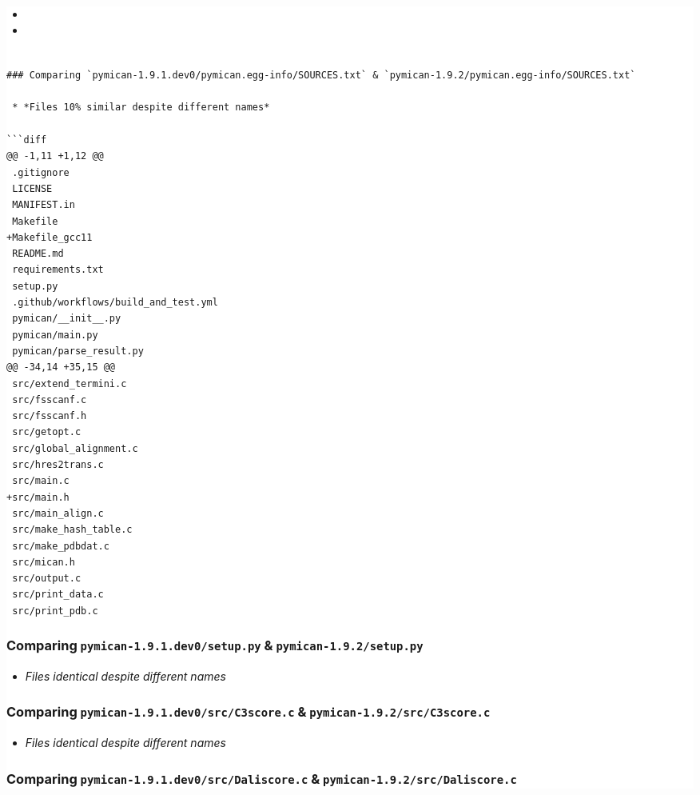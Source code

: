 -
-
```

### Comparing `pymican-1.9.1.dev0/pymican.egg-info/SOURCES.txt` & `pymican-1.9.2/pymican.egg-info/SOURCES.txt`

 * *Files 10% similar despite different names*

```diff
@@ -1,11 +1,12 @@
 .gitignore
 LICENSE
 MANIFEST.in
 Makefile
+Makefile_gcc11
 README.md
 requirements.txt
 setup.py
 .github/workflows/build_and_test.yml
 pymican/__init__.py
 pymican/main.py
 pymican/parse_result.py
@@ -34,14 +35,15 @@
 src/extend_termini.c
 src/fsscanf.c
 src/fsscanf.h
 src/getopt.c
 src/global_alignment.c
 src/hres2trans.c
 src/main.c
+src/main.h
 src/main_align.c
 src/make_hash_table.c
 src/make_pdbdat.c
 src/mican.h
 src/output.c
 src/print_data.c
 src/print_pdb.c
```

### Comparing `pymican-1.9.1.dev0/setup.py` & `pymican-1.9.2/setup.py`

 * *Files identical despite different names*

### Comparing `pymican-1.9.1.dev0/src/C3score.c` & `pymican-1.9.2/src/C3score.c`

 * *Files identical despite different names*

### Comparing `pymican-1.9.1.dev0/src/Daliscore.c` & `pymican-1.9.2/src/Daliscore.c`
